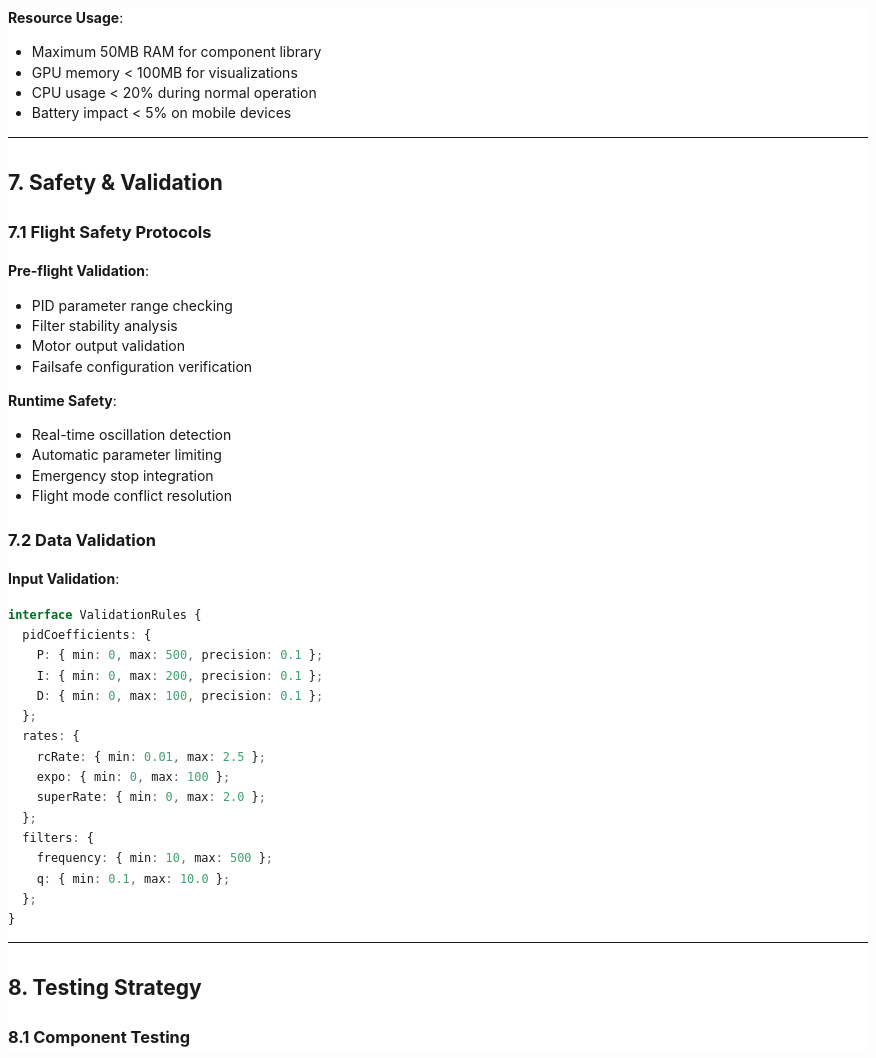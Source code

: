 **Resource Usage**:
- Maximum 50MB RAM for component library
- GPU memory < 100MB for visualizations
- CPU usage < 20% during normal operation
- Battery impact < 5% on mobile devices

---

## 7. Safety & Validation

### 7.1 Flight Safety Protocols

**Pre-flight Validation**:
- PID parameter range checking
- Filter stability analysis
- Motor output validation
- Failsafe configuration verification

**Runtime Safety**:
- Real-time oscillation detection
- Automatic parameter limiting
- Emergency stop integration
- Flight mode conflict resolution

### 7.2 Data Validation

**Input Validation**:
```typescript
interface ValidationRules {
  pidCoefficients: {
    P: { min: 0, max: 500, precision: 0.1 };
    I: { min: 0, max: 200, precision: 0.1 };
    D: { min: 0, max: 100, precision: 0.1 };
  };
  rates: {
    rcRate: { min: 0.01, max: 2.5 };
    expo: { min: 0, max: 100 };
    superRate: { min: 0, max: 2.0 };
  };
  filters: {
    frequency: { min: 10, max: 500 };
    q: { min: 0.1, max: 10.0 };
  };
}
```

---

## 8. Testing Strategy

### 8.1 Component Testing
